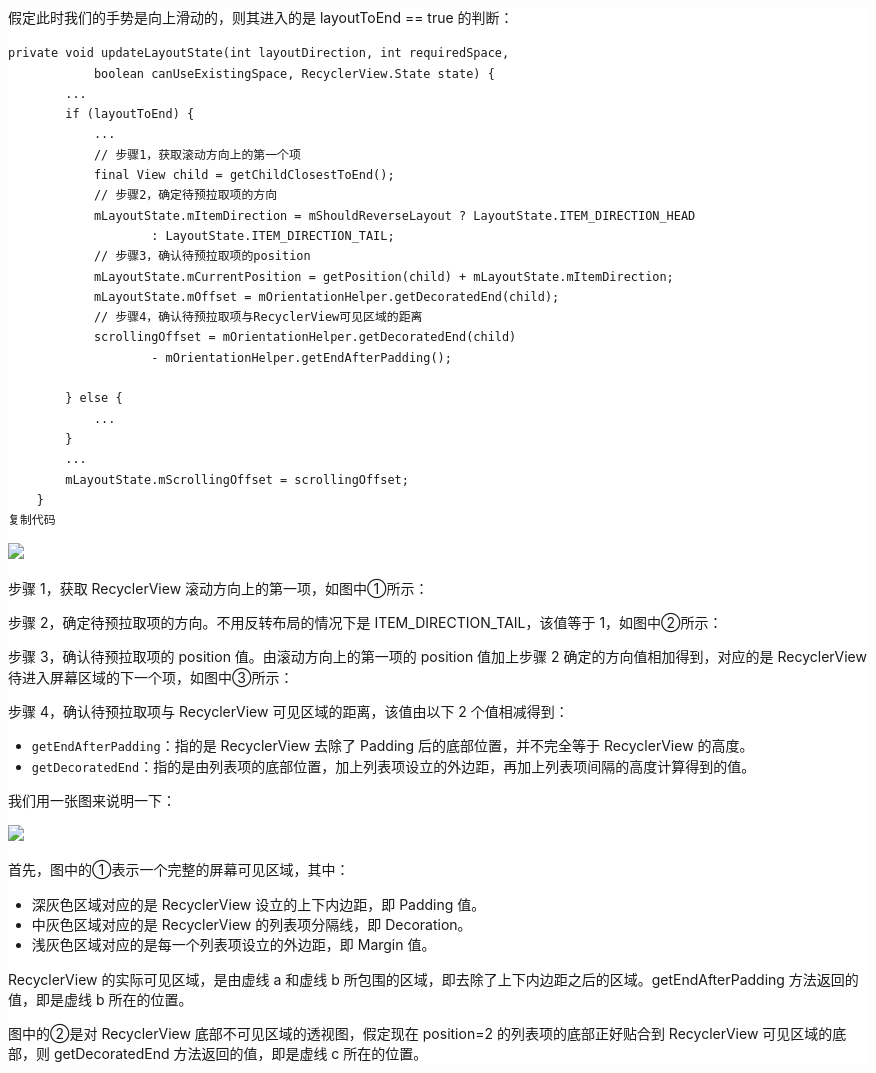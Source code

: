 假定此时我们的手势是向上滑动的，则其进入的是 layoutToEnd == true 的判断：

```
private void updateLayoutState(int layoutDirection, int requiredSpace,
            boolean canUseExistingSpace, RecyclerView.State state) {
        ...
        if (layoutToEnd) {
            ...
            // 步骤1，获取滚动方向上的第一个项
            final View child = getChildClosestToEnd();
            // 步骤2，确定待预拉取项的方向
            mLayoutState.mItemDirection = mShouldReverseLayout ? LayoutState.ITEM_DIRECTION_HEAD
                    : LayoutState.ITEM_DIRECTION_TAIL;
            // 步骤3，确认待预拉取项的position
            mLayoutState.mCurrentPosition = getPosition(child) + mLayoutState.mItemDirection;
            mLayoutState.mOffset = mOrientationHelper.getDecoratedEnd(child);
            // 步骤4，确认待预拉取项与RecyclerView可见区域的距离
            scrollingOffset = mOrientationHelper.getDecoratedEnd(child)
                    - mOrientationHelper.getEndAfterPadding();

        } else {
            ...
        }
        ...
        mLayoutState.mScrollingOffset = scrollingOffset;
    }
复制代码
```

![](https://p3-juejin.byteimg.com/tos-cn-i-k3u1fbpfcp/1150846737ce4d0b80b8f200574ab07a~tplv-k3u1fbpfcp-zoom-in-crop-mark:4536:0:0:0.awebp)

步骤 1，获取 RecyclerView 滚动方向上的第一项，如图中①所示：

步骤 2，确定待预拉取项的方向。不用反转布局的情况下是 ITEM_DIRECTION_TAIL，该值等于 1，如图中②所示：

步骤 3，确认待预拉取项的 position 值。由滚动方向上的第一项的 position 值加上步骤 2 确定的方向值相加得到，对应的是 RecyclerView 待进入屏幕区域的下一个项，如图中③所示：

步骤 4，确认待预拉取项与 RecyclerView 可见区域的距离，该值由以下 2 个值相减得到：

*   `getEndAfterPadding`：指的是 RecyclerView 去除了 Padding 后的底部位置，并不完全等于 RecyclerView 的高度。
*   `getDecoratedEnd`：指的是由列表项的底部位置，加上列表项设立的外边距，再加上列表项间隔的高度计算得到的值。

我们用一张图来说明一下：

![](https://p3-juejin.byteimg.com/tos-cn-i-k3u1fbpfcp/ae238a95129b4beb8f0975961a45d7f3~tplv-k3u1fbpfcp-zoom-in-crop-mark:4536:0:0:0.awebp)

首先，图中的①表示一个完整的屏幕可见区域，其中：

*   深灰色区域对应的是 RecyclerView 设立的上下内边距，即 Padding 值。
*   中灰色区域对应的是 RecyclerView 的列表项分隔线，即 Decoration。
*   浅灰色区域对应的是每一个列表项设立的外边距，即 Margin 值。

RecyclerView 的实际可见区域，是由虚线 a 和虚线 b 所包围的区域，即去除了上下内边距之后的区域。getEndAfterPadding 方法返回的值，即是虚线 b 所在的位置。

图中的②是对 RecyclerView 底部不可见区域的透视图，假定现在 position=2 的列表项的底部正好贴合到 RecyclerView 可见区域的底部，则 getDecoratedEnd 方法返回的值，即是虚线 c 所在的位置。
